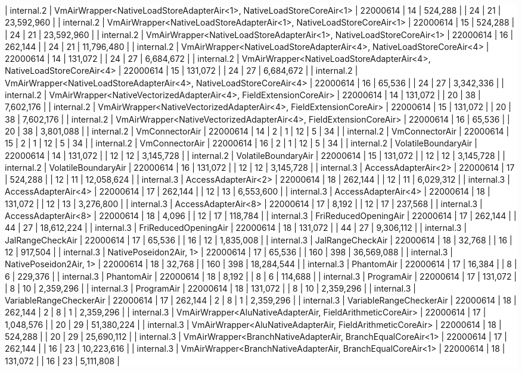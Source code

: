 | internal.2 | VmAirWrapper<NativeLoadStoreAdapterAir<1>, NativeLoadStoreCoreAir<1> | 22000614 | 14 | 524,288 |  | 24 | 21 | 23,592,960 | 
| internal.2 | VmAirWrapper<NativeLoadStoreAdapterAir<1>, NativeLoadStoreCoreAir<1> | 22000614 | 15 | 524,288 |  | 24 | 21 | 23,592,960 | 
| internal.2 | VmAirWrapper<NativeLoadStoreAdapterAir<1>, NativeLoadStoreCoreAir<1> | 22000614 | 16 | 262,144 |  | 24 | 21 | 11,796,480 | 
| internal.2 | VmAirWrapper<NativeLoadStoreAdapterAir<4>, NativeLoadStoreCoreAir<4> | 22000614 | 14 | 131,072 |  | 24 | 27 | 6,684,672 | 
| internal.2 | VmAirWrapper<NativeLoadStoreAdapterAir<4>, NativeLoadStoreCoreAir<4> | 22000614 | 15 | 131,072 |  | 24 | 27 | 6,684,672 | 
| internal.2 | VmAirWrapper<NativeLoadStoreAdapterAir<4>, NativeLoadStoreCoreAir<4> | 22000614 | 16 | 65,536 |  | 24 | 27 | 3,342,336 | 
| internal.2 | VmAirWrapper<NativeVectorizedAdapterAir<4>, FieldExtensionCoreAir> | 22000614 | 14 | 131,072 |  | 20 | 38 | 7,602,176 | 
| internal.2 | VmAirWrapper<NativeVectorizedAdapterAir<4>, FieldExtensionCoreAir> | 22000614 | 15 | 131,072 |  | 20 | 38 | 7,602,176 | 
| internal.2 | VmAirWrapper<NativeVectorizedAdapterAir<4>, FieldExtensionCoreAir> | 22000614 | 16 | 65,536 |  | 20 | 38 | 3,801,088 | 
| internal.2 | VmConnectorAir | 22000614 | 14 | 2 | 1 | 12 | 5 | 34 | 
| internal.2 | VmConnectorAir | 22000614 | 15 | 2 | 1 | 12 | 5 | 34 | 
| internal.2 | VmConnectorAir | 22000614 | 16 | 2 | 1 | 12 | 5 | 34 | 
| internal.2 | VolatileBoundaryAir | 22000614 | 14 | 131,072 |  | 12 | 12 | 3,145,728 | 
| internal.2 | VolatileBoundaryAir | 22000614 | 15 | 131,072 |  | 12 | 12 | 3,145,728 | 
| internal.2 | VolatileBoundaryAir | 22000614 | 16 | 131,072 |  | 12 | 12 | 3,145,728 | 
| internal.3 | AccessAdapterAir<2> | 22000614 | 17 | 524,288 |  | 12 | 11 | 12,058,624 | 
| internal.3 | AccessAdapterAir<2> | 22000614 | 18 | 262,144 |  | 12 | 11 | 6,029,312 | 
| internal.3 | AccessAdapterAir<4> | 22000614 | 17 | 262,144 |  | 12 | 13 | 6,553,600 | 
| internal.3 | AccessAdapterAir<4> | 22000614 | 18 | 131,072 |  | 12 | 13 | 3,276,800 | 
| internal.3 | AccessAdapterAir<8> | 22000614 | 17 | 8,192 |  | 12 | 17 | 237,568 | 
| internal.3 | AccessAdapterAir<8> | 22000614 | 18 | 4,096 |  | 12 | 17 | 118,784 | 
| internal.3 | FriReducedOpeningAir | 22000614 | 17 | 262,144 |  | 44 | 27 | 18,612,224 | 
| internal.3 | FriReducedOpeningAir | 22000614 | 18 | 131,072 |  | 44 | 27 | 9,306,112 | 
| internal.3 | JalRangeCheckAir | 22000614 | 17 | 65,536 |  | 16 | 12 | 1,835,008 | 
| internal.3 | JalRangeCheckAir | 22000614 | 18 | 32,768 |  | 16 | 12 | 917,504 | 
| internal.3 | NativePoseidon2Air<BabyBearParameters>, 1> | 22000614 | 17 | 65,536 |  | 160 | 398 | 36,569,088 | 
| internal.3 | NativePoseidon2Air<BabyBearParameters>, 1> | 22000614 | 18 | 32,768 |  | 160 | 398 | 18,284,544 | 
| internal.3 | PhantomAir | 22000614 | 17 | 16,384 |  | 8 | 6 | 229,376 | 
| internal.3 | PhantomAir | 22000614 | 18 | 8,192 |  | 8 | 6 | 114,688 | 
| internal.3 | ProgramAir | 22000614 | 17 | 131,072 |  | 8 | 10 | 2,359,296 | 
| internal.3 | ProgramAir | 22000614 | 18 | 131,072 |  | 8 | 10 | 2,359,296 | 
| internal.3 | VariableRangeCheckerAir | 22000614 | 17 | 262,144 | 2 | 8 | 1 | 2,359,296 | 
| internal.3 | VariableRangeCheckerAir | 22000614 | 18 | 262,144 | 2 | 8 | 1 | 2,359,296 | 
| internal.3 | VmAirWrapper<AluNativeAdapterAir, FieldArithmeticCoreAir> | 22000614 | 17 | 1,048,576 |  | 20 | 29 | 51,380,224 | 
| internal.3 | VmAirWrapper<AluNativeAdapterAir, FieldArithmeticCoreAir> | 22000614 | 18 | 524,288 |  | 20 | 29 | 25,690,112 | 
| internal.3 | VmAirWrapper<BranchNativeAdapterAir, BranchEqualCoreAir<1> | 22000614 | 17 | 262,144 |  | 16 | 23 | 10,223,616 | 
| internal.3 | VmAirWrapper<BranchNativeAdapterAir, BranchEqualCoreAir<1> | 22000614 | 18 | 131,072 |  | 16 | 23 | 5,111,808 | 